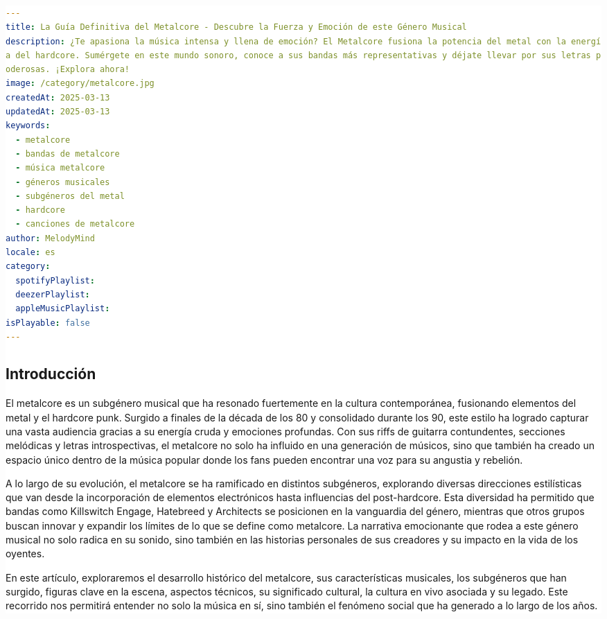 ```yaml
---
title: La Guía Definitiva del Metalcore - Descubre la Fuerza y Emoción de este Género Musical
description: ¿Te apasiona la música intensa y llena de emoción? El Metalcore fusiona la potencia del metal con la energía del hardcore. Sumérgete en este mundo sonoro, conoce a sus bandas más representativas y déjate llevar por sus letras poderosas. ¡Explora ahora!
image: /category/metalcore.jpg
createdAt: 2025-03-13
updatedAt: 2025-03-13
keywords:
  - metalcore
  - bandas de metalcore
  - música metalcore
  - géneros musicales
  - subgéneros del metal
  - hardcore
  - canciones de metalcore
author: MelodyMind
locale: es
category:
  spotifyPlaylist: 
  deezerPlaylist: 
  appleMusicPlaylist: 
isPlayable: false
---
```



## Introducción


El metalcore es un subgénero musical que ha resonado fuertemente en la cultura contemporánea, fusionando elementos del metal y el hardcore punk. Surgido a finales de la década de los 80 y consolidado durante los 90, este estilo ha logrado capturar una vasta audiencia gracias a su energía cruda y emociones profundas. Con sus riffs de guitarra contundentes, secciones melódicas y letras introspectivas, el metalcore no solo ha influido en una generación de músicos, sino que también ha creado un espacio único dentro de la música popular donde los fans pueden encontrar una voz para su angustia y rebelión.

A lo largo de su evolución, el metalcore se ha ramificado en distintos subgéneros, explorando diversas direcciones estilísticas que van desde la incorporación de elementos electrónicos hasta influencias del post-hardcore. Esta diversidad ha permitido que bandas como Killswitch Engage, Hatebreed y Architects se posicionen en la vanguardia del género, mientras que otros grupos buscan innovar y expandir los límites de lo que se define como metalcore. La narrativa emocionante que rodea a este género musical no solo radica en su sonido, sino también en las historias personales de sus creadores y su impacto en la vida de los oyentes.

En este artículo, exploraremos el desarrollo histórico del metalcore, sus características musicales, los subgéneros que han surgido, figuras clave en la escena, aspectos técnicos, su significado cultural, la cultura en vivo asociada y su legado. Este recorrido nos permitirá entender no solo la música en sí, sino también el fenómeno social que ha generado a lo largo de los años.

